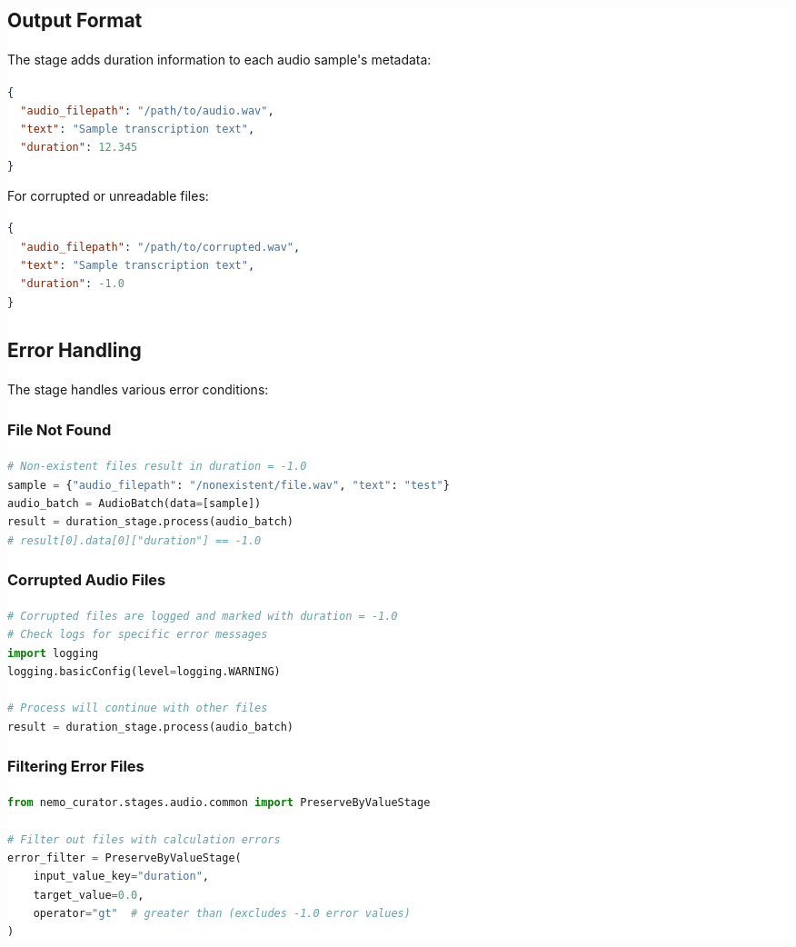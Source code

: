 ## Output Format

The stage adds duration information to each audio sample's metadata:

```json
{
  "audio_filepath": "/path/to/audio.wav",
  "text": "Sample transcription text",
  "duration": 12.345
}
```

For corrupted or unreadable files:

```json
{
  "audio_filepath": "/path/to/corrupted.wav",
  "text": "Sample transcription text", 
  "duration": -1.0
}
```

## Error Handling

The stage handles various error conditions:

### File Not Found

```python
# Non-existent files result in duration = -1.0
sample = {"audio_filepath": "/nonexistent/file.wav", "text": "test"}
audio_batch = AudioBatch(data=[sample])
result = duration_stage.process(audio_batch)
# result[0].data[0]["duration"] == -1.0
```

### Corrupted Audio Files

```python
# Corrupted files are logged and marked with duration = -1.0
# Check logs for specific error messages
import logging
logging.basicConfig(level=logging.WARNING)

# Process will continue with other files
result = duration_stage.process(audio_batch)
```

### Filtering Error Files

```python
from nemo_curator.stages.audio.common import PreserveByValueStage

# Filter out files with calculation errors
error_filter = PreserveByValueStage(
    input_value_key="duration",
    target_value=0.0,
    operator="gt"  # greater than (excludes -1.0 error values)
)
```
